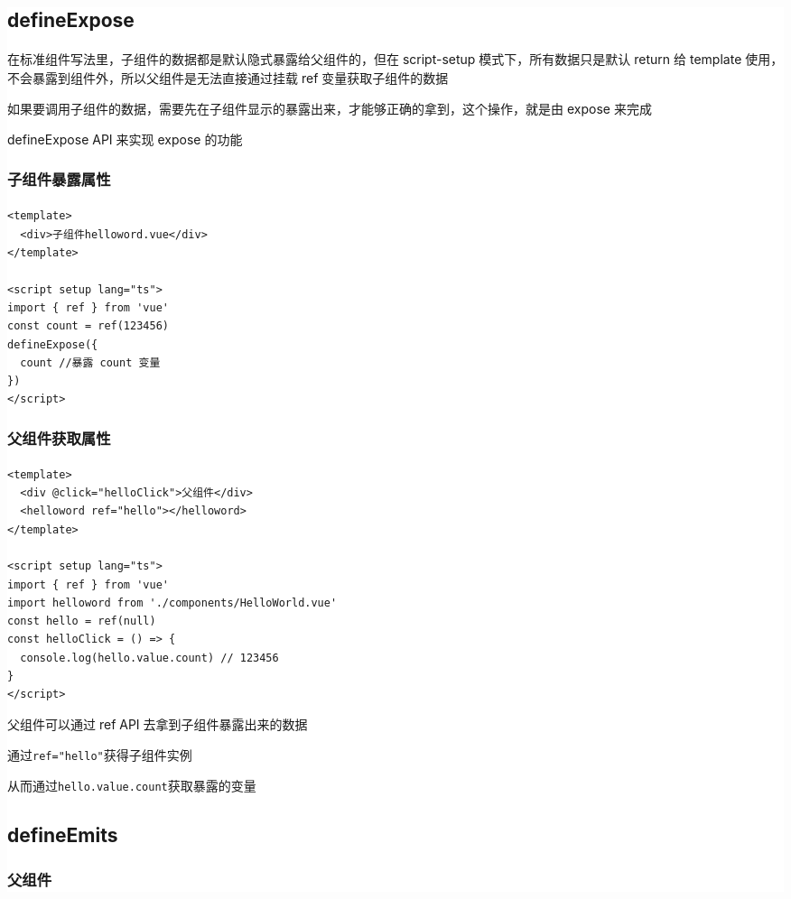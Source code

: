 ## defineExpose

在标准组件写法里，子组件的数据都是默认隐式暴露给父组件的，但在 script-setup 模式下，所有数据只是默认 return 给 template 使用，不会暴露到组件外，所以父组件是无法直接通过挂载 ref 变量获取子组件的数据

如果要调用子组件的数据，需要先在子组件显示的暴露出来，才能够正确的拿到，这个操作，就是由 expose 来完成

defineExpose API 来实现 expose 的功能

### 子组件暴露属性

```vue
<template>
  <div>子组件helloword.vue</div>
</template>

<script setup lang="ts">
import { ref } from 'vue'
const count = ref(123456)
defineExpose({
  count //暴露 count 变量
})
</script>
```

### 父组件获取属性

```vue
<template>
  <div @click="helloClick">父组件</div>
  <helloword ref="hello"></helloword>
</template>

<script setup lang="ts">
import { ref } from 'vue'
import helloword from './components/HelloWorld.vue'
const hello = ref(null)
const helloClick = () => {
  console.log(hello.value.count) // 123456
}
</script>
```

父组件可以通过 ref API 去拿到子组件暴露出来的数据

通过`ref="hello"`获得子组件实例

从而通过`hello.value.count`获取暴露的变量

## defineEmits

### 父组件
